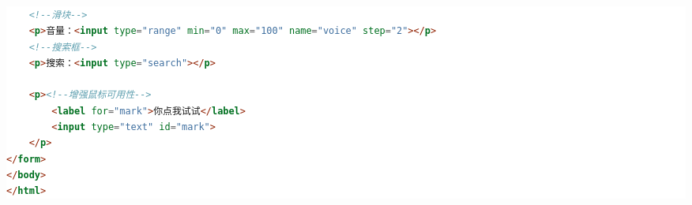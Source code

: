 ```html
    <!--滑块-->
    <p>音量：<input type="range" min="0" max="100" name="voice" step="2"></p>
    <!--搜索框-->
    <p>搜索：<input type="search"></p>

    <p><!--增强鼠标可用性-->
        <label for="mark">你点我试试</label>
        <input type="text" id="mark">
    </p>
</form>
</body>
</html>
```

